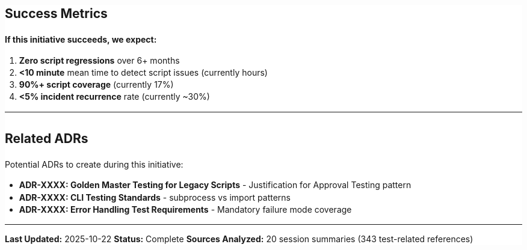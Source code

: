 
## Success Metrics

**If this initiative succeeds, we expect:**

1. **Zero script regressions** over 6+ months
2. **<10 minute** mean time to detect script issues (currently hours)
3. **90%+ script coverage** (currently 17%)
4. **<5% incident recurrence** rate (currently ~30%)

---

## Related ADRs

Potential ADRs to create during this initiative:

- **ADR-XXXX: Golden Master Testing for Legacy Scripts** - Justification for Approval Testing pattern
- **ADR-XXXX: CLI Testing Standards** - subprocess vs import patterns
- **ADR-XXXX: Error Handling Test Requirements** - Mandatory failure mode coverage

---

**Last Updated:** 2025-10-22
**Status:** Complete
**Sources Analyzed:** 20 session summaries (343 test-related references)
